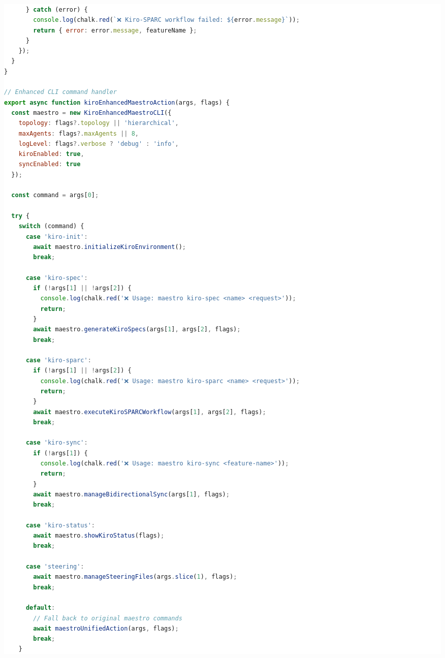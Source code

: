 ```javascript
      } catch (error) {
        console.log(chalk.red(`❌ Kiro-SPARC workflow failed: ${error.message}`));
        return { error: error.message, featureName };
      }
    });
  }
}

// Enhanced CLI command handler
export async function kiroEnhancedMaestroAction(args, flags) {
  const maestro = new KiroEnhancedMaestroCLI({
    topology: flags?.topology || 'hierarchical',
    maxAgents: flags?.maxAgents || 8,
    logLevel: flags?.verbose ? 'debug' : 'info',
    kiroEnabled: true,
    syncEnabled: true
  });

  const command = args[0];

  try {
    switch (command) {
      case 'kiro-init':
        await maestro.initializeKiroEnvironment();
        break;

      case 'kiro-spec':
        if (!args[1] || !args[2]) {
          console.log(chalk.red('❌ Usage: maestro kiro-spec <name> <request>'));
          return;
        }
        await maestro.generateKiroSpecs(args[1], args[2], flags);
        break;

      case 'kiro-sparc':
        if (!args[1] || !args[2]) {
          console.log(chalk.red('❌ Usage: maestro kiro-sparc <name> <request>'));
          return;
        }
        await maestro.executeKiroSPARCWorkflow(args[1], args[2], flags);
        break;

      case 'kiro-sync':
        if (!args[1]) {
          console.log(chalk.red('❌ Usage: maestro kiro-sync <feature-name>'));
          return;
        }
        await maestro.manageBidirectionalSync(args[1], flags);
        break;

      case 'kiro-status':
        await maestro.showKiroStatus(flags);
        break;

      case 'steering':
        await maestro.manageSteeringFiles(args.slice(1), flags);
        break;

      default:
        // Fall back to original maestro commands
        await maestroUnifiedAction(args, flags);
        break;
    }
```
